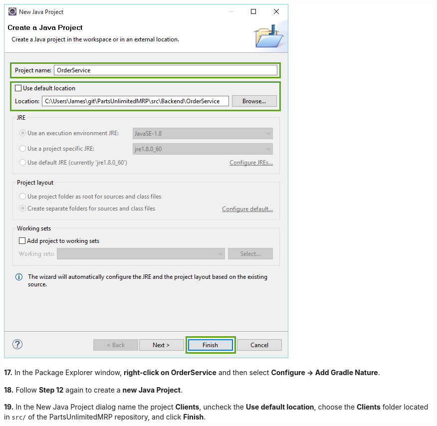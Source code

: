 ![](<../assets/test/new_order_service.png>)

**17.** In the Package Explorer window, **right-click on OrderService** and then select **Configure -> Add Gradle Nature**.

**18.** Follow **Step 12** again to create a **new Java Project**.

**19.** In the New Java Project dialog name the project **Clients**, uncheck the **Use default location**, choose the **Clients** folder located in `src/` of the PartsUnlimitedMRP repository, and click **Finish**.
